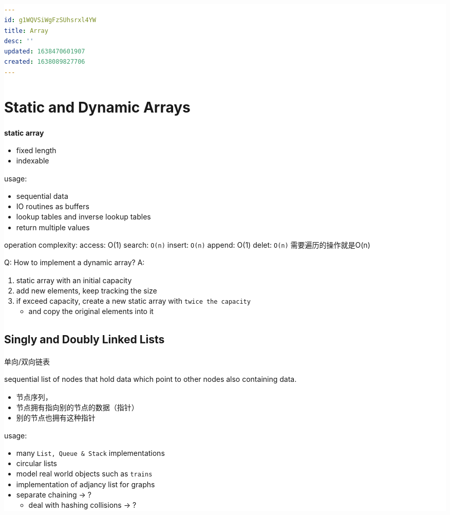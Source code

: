```yaml
---
id: g1WQVSiWgFzSUhsrxl4YW
title: Array
desc: ''
updated: 1638470601907
created: 1638089827706
---
```


# Static and Dynamic Arrays

**static array**
* fixed length
* indexable

usage:
* sequential data
* IO routines as buffers
* lookup tables and inverse lookup tables
* return multiple values

operation complexity:
access: O(1)
search: `O(n)`
insert: `O(n)`
append: O(1)
delet: `O(n)`
需要遍历的操作就是O(n)

Q: How to implement a dynamic array?
A:
1. static array with an initial capacity
2. add new elements, keep tracking the size
3. if exceed capacity, create a new static array with `twice the capacity`
    * and copy the original elements into it

## Singly and Doubly Linked Lists

单向/双向链表

sequential list of nodes that hold data which point to other nodes also containing data. 
* 节点序列，
* 节点拥有指向别的节点的数据（指针）
* 别的节点也拥有这种指针

usage:
* many `List, Queue & Stack` implementations
* circular lists
* model real world objects such as `trains`
* implementation of adjancy list for graphs
* separate chaining -> ?
    * deal with hashing collisions -> ?
